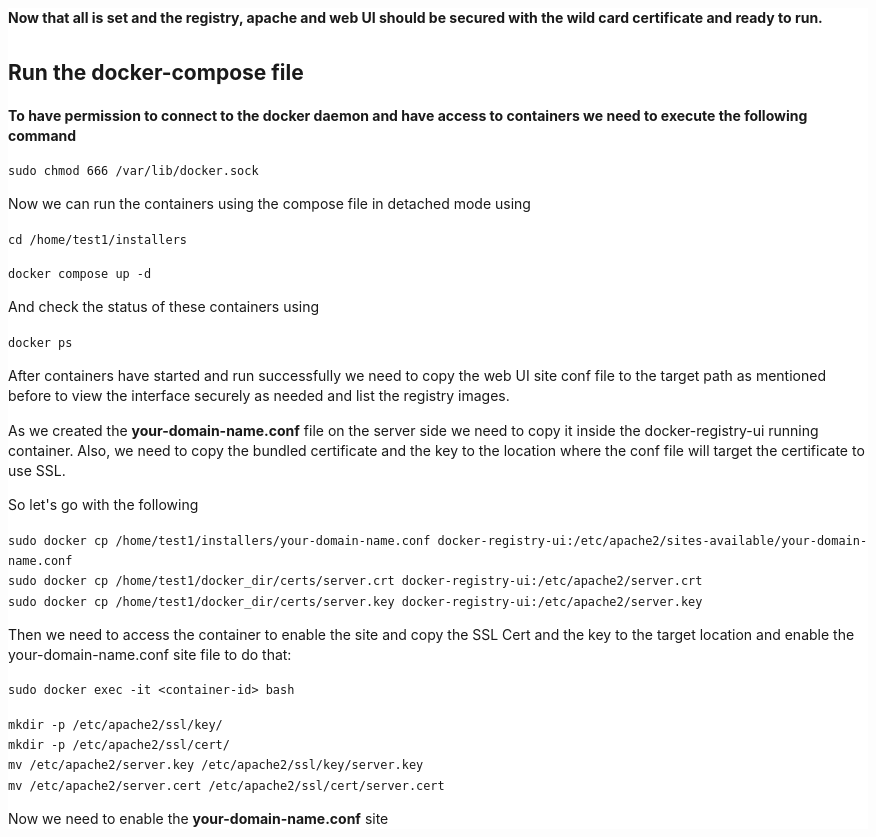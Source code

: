 **Now that all is set and the registry, apache and web UI should be secured with the wild card certificate and ready to run.**

## Run the docker-compose file

**To have permission to connect to the docker daemon and have access to containers we need to execute the following command**

```
sudo chmod 666 /var/lib/docker.sock
```

Now we can run the containers using the compose file in detached mode using

```
cd /home/test1/installers
```

```
docker compose up -d
```

And check the status of these containers using

```
docker ps
```

After containers have started and run successfully we need to copy the web UI site conf file to the target path as mentioned before to view the interface securely as needed and list the registry images.

As we created the **your-domain-name.conf** file on the server side we need to copy it inside the docker-registry-ui running container. Also, we need to copy the bundled certificate and the key to the location where the conf file will target the certificate to use SSL.

So let's go with the following

```
sudo docker cp /home/test1/installers/your-domain-name.conf docker-registry-ui:/etc/apache2/sites-available/your-domain-name.conf
sudo docker cp /home/test1/docker_dir/certs/server.crt docker-registry-ui:/etc/apache2/server.crt
sudo docker cp /home/test1/docker_dir/certs/server.key docker-registry-ui:/etc/apache2/server.key
```

Then we need to access the container to enable the site and copy the SSL Cert and the key to the target location and enable the your-domain-name.conf site file to do that:

```
sudo docker exec -it <container-id> bash
```

```
mkdir -p /etc/apache2/ssl/key/
mkdir -p /etc/apache2/ssl/cert/
mv /etc/apache2/server.key /etc/apache2/ssl/key/server.key
mv /etc/apache2/server.cert /etc/apache2/ssl/cert/server.cert
```

Now we need to enable the **your-domain-name.conf** site
